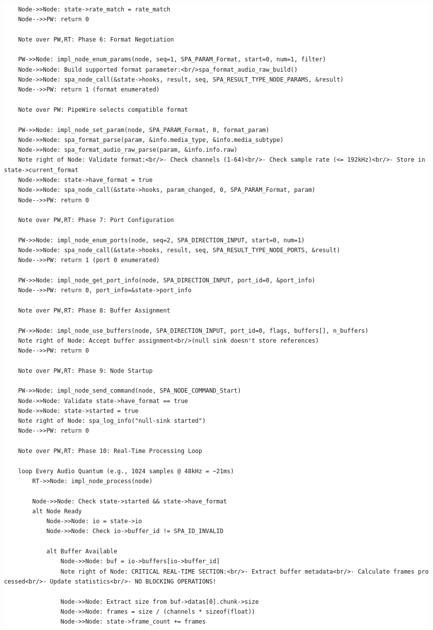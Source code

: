 ```mermaid
    Node->>Node: state->rate_match = rate_match
    Node-->>PW: return 0

    Note over PW,RT: Phase 6: Format Negotiation

    PW->>Node: impl_node_enum_params(node, seq=1, SPA_PARAM_Format, start=0, num=1, filter)
    Node->>Node: Build supported format parameter:<br/>spa_format_audio_raw_build()
    Node->>Node: spa_node_call(&state->hooks, result, seq, SPA_RESULT_TYPE_NODE_PARAMS, &result)
    Node-->>PW: return 1 (format enumerated)

    Note over PW: PipeWire selects compatible format

    PW->>Node: impl_node_set_param(node, SPA_PARAM_Format, 0, format_param)
    Node->>Node: spa_format_parse(param, &info.media_type, &info.media_subtype)
    Node->>Node: spa_format_audio_raw_parse(param, &info.info.raw)
    Note right of Node: Validate format:<br/>- Check channels (1-64)<br/>- Check sample rate (<= 192kHz)<br/>- Store in state->current_format
    Node->>Node: state->have_format = true
    Node->>Node: spa_node_call(&state->hooks, param_changed, 0, SPA_PARAM_Format, param)
    Node-->>PW: return 0

    Note over PW,RT: Phase 7: Port Configuration

    PW->>Node: impl_node_enum_ports(node, seq=2, SPA_DIRECTION_INPUT, start=0, num=1)
    Node->>Node: spa_node_call(&state->hooks, result, seq, SPA_RESULT_TYPE_NODE_PORTS, &result)
    Node-->>PW: return 1 (port 0 enumerated)

    PW->>Node: impl_node_get_port_info(node, SPA_DIRECTION_INPUT, port_id=0, &port_info)
    Node-->>PW: return 0, port_info=&state->port_info

    Note over PW,RT: Phase 8: Buffer Assignment

    PW->>Node: impl_node_use_buffers(node, SPA_DIRECTION_INPUT, port_id=0, flags, buffers[], n_buffers)
    Note right of Node: Accept buffer assignment<br/>(null sink doesn't store references)
    Node-->>PW: return 0

    Note over PW,RT: Phase 9: Node Startup

    PW->>Node: impl_node_send_command(node, SPA_NODE_COMMAND_Start)
    Node->>Node: Validate state->have_format == true
    Node->>Node: state->started = true
    Note right of Node: spa_log_info("null-sink started")
    Node-->>PW: return 0

    Note over PW,RT: Phase 10: Real-Time Processing Loop

    loop Every Audio Quantum (e.g., 1024 samples @ 48kHz = ~21ms)
        RT->>Node: impl_node_process(node)

        Node->>Node: Check state->started && state->have_format
        alt Node Ready
            Node->>Node: io = state->io
            Node->>Node: Check io->buffer_id != SPA_ID_INVALID

            alt Buffer Available
                Node->>Node: buf = io->buffers[io->buffer_id]
                Note right of Node: CRITICAL REAL-TIME SECTION:<br/>- Extract buffer metadata<br/>- Calculate frames processed<br/>- Update statistics<br/>- NO BLOCKING OPERATIONS!

                Node->>Node: Extract size from buf->datas[0].chunk->size
                Node->>Node: frames = size / (channels * sizeof(float))
                Node->>Node: state->frame_count += frames
```
